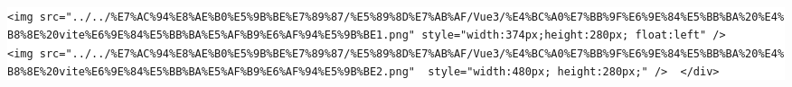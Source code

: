     <img src="../../%E7%AC%94%E8%AE%B0%E5%9B%BE%E7%89%87/%E5%89%8D%E7%AB%AF/Vue3/%E4%BC%A0%E7%BB%9F%E6%9E%84%E5%BB%BA%20%E4%B8%8E%20vite%E6%9E%84%E5%BB%BA%E5%AF%B9%E6%AF%94%E5%9B%BE1.png" style="width:374px;height:280px; float:left" />
    <img src="../../%E7%AC%94%E8%AE%B0%E5%9B%BE%E7%89%87/%E5%89%8D%E7%AB%AF/Vue3/%E4%BC%A0%E7%BB%9F%E6%9E%84%E5%BB%BA%20%E4%B8%8E%20vite%E6%9E%84%E5%BB%BA%E5%AF%B9%E6%AF%94%E5%9B%BE2.png"  style="width:480px; height:280px;" />  </div>
